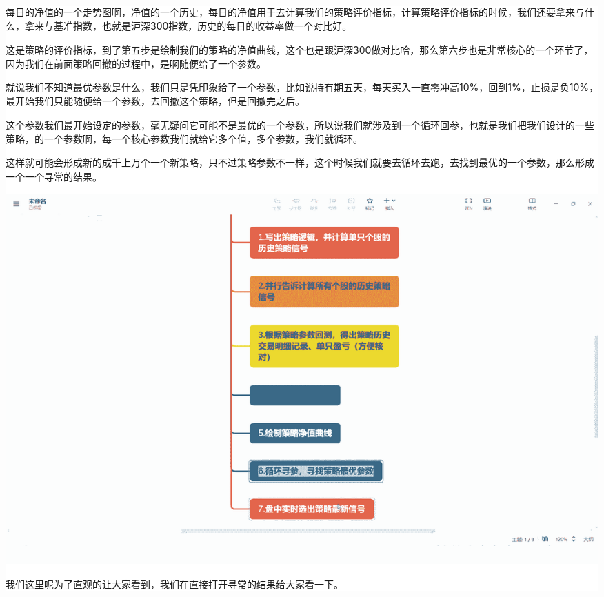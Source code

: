每日的净值的一个走势图啊，净值的一个历史，每日的净值用于去计算我们的策略评价指标，计算策略评价指标的时候，我们还要拿来与什么，拿来与基准指数，也就是沪深300指数，历史的每日的收益率做一个对比好。

这是策略的评价指标，到了第五步是绘制我们的策略的净值曲线，这个也是跟沪深300做对比哈，那么第六步也是非常核心的一个环节了，因为我们在前面策略回撤的过程中，是啊随便给了一个参数。

就说我们不知道最优参数是什么，我们只是凭印象给了一个参数，比如说持有期五天，每天买入一直零冲高10%，回到1%，止损是负10%，最开始我们只能随便给一个参数，去回撤这个策略，但是回撤完之后。

这个参数我们最开始设定的参数，毫无疑问它可能不是最优的一个参数，所以说我们就涉及到一个循环回参，也就是我们把我们设计的一些策略，的一个参数啊，每一个核心参数我们就给它多个值，多个参数，我们就循环。

这样就可能会形成新的成千上万个一个新策略，只不过策略参数不一样，这个时候我们就要去循环去跑，去找到最优的一个参数，那么形成一个一个寻常的结果。



![](img/1f21d63c399dc3a879b8db320c4597ac_3.png)

我们这里呢为了直观的让大家看到，我们在直接打开寻常的结果给大家看一下。
